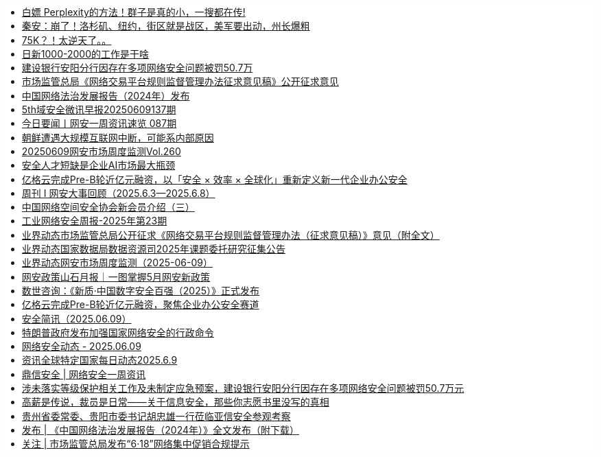 * [白嫖 Perplexity的方法！群子是真的小，一搜都在传!](https://mp.weixin.qq.com/s?__biz=MzkyOTg4NTMyNA==&mid=2247484329&idx=1&sn=42dfda730cb63fbdd0eb8d72a1bec7bb)
* [秦安：崩了！洛杉矶、纽约，街区就是战区，美军要出动，州长爆粗](https://mp.weixin.qq.com/s?__biz=MzA5MDg1MDUyMA==&mid=2650480111&idx=1&sn=ab573eb0587a890c49abdb466b612524)
* [75K？！太逆天了。。](https://mp.weixin.qq.com/s?__biz=MzIwMzIyMjYzNA==&mid=2247519027&idx=1&sn=77c58d6bd964e6966e90c70c8588e601)
* [日新1000-2000的工作是干啥](https://mp.weixin.qq.com/s?__biz=MzkxNzY5MTg1Ng==&mid=2247489000&idx=2&sn=d38617c5d127d7a29875bcd767a0fb0c)
* [建设银行安阳分行因存在多项网络安全问题被罚50.7万](https://mp.weixin.qq.com/s?__biz=MzkxNTI2NTQxOA==&mid=2247497636&idx=1&sn=e6c7598fbc1c6cddbc3ebf0902f32af7)
* [市场监管总局《网络交易平台规则监督管理办法征求意见稿》公开征求意见](https://mp.weixin.qq.com/s?__biz=MzkxNTI2NTQxOA==&mid=2247497636&idx=2&sn=245d053ad1ec06ea96bf3182e62d738b)
* [中国网络法治发展报告（2024年）发布](https://mp.weixin.qq.com/s?__biz=MzkxNTI2NTQxOA==&mid=2247497636&idx=3&sn=f3f09bcfee27186579d4ad80caf030c4)
* [5th域安全微讯早报20250609137期](https://mp.weixin.qq.com/s?__biz=MzkyMjQ5ODk5OA==&mid=2247510729&idx=3&sn=f6b3c63f4f5480a33811335c1b89edc8)
* [今日要闻丨网安一周资讯速览 087期](https://mp.weixin.qq.com/s?__biz=MzAwMTg3MDQzOA==&mid=2247511964&idx=1&sn=6bc82cefb8edc5171fa30ce8dfed4afd)
* [朝鲜遭遇大规模互联网中断，可能系内部原因](https://mp.weixin.qq.com/s?__biz=MzU0MjE2Mjk3Ng==&mid=2247489205&idx=1&sn=446a5f535ea44054ff3d18068a28df63)
* [20250609网安市场周度监测Vol.260](https://mp.weixin.qq.com/s?__biz=MzA5OTg4MzIyNQ==&mid=2247504006&idx=1&sn=eba68f2426d042f5fa607344f9b99b20)
* [安全人才短缺是企业AI市场最大瓶颈](https://mp.weixin.qq.com/s?__biz=MzkxNTI2MTI1NA==&mid=2247503442&idx=1&sn=b2a10a0970051e8cb5442c448e0c112a)
* [亿格云完成Pre-B轮近亿元融资，以「安全 × 效率 × 全球化」重新定义新一代企业办公安全](https://mp.weixin.qq.com/s?__biz=MzkxNTI2MTI1NA==&mid=2247503442&idx=2&sn=ae5fcee1898947c4f0caf53ada1f80e9)
* [周刊 I 网安大事回顾（2025.6.3—2025.6.8）](https://mp.weixin.qq.com/s?__biz=MzkxNTI2MTI1NA==&mid=2247503442&idx=3&sn=c04565eb6d6983938ab8a3f9756cfb3e)
* [中国网络空间安全协会新会员介绍（三）](https://mp.weixin.qq.com/s?__biz=MzA3ODE0NDA4MA==&mid=2649402311&idx=2&sn=930b150b8bc9d627469e9801700848d7)
* [工业网络安全周报-2025年第23期](https://mp.weixin.qq.com/s?__biz=Mzk0MTQ5NjI2Ng==&mid=2247486740&idx=1&sn=8dd6df3300e12b5e62888de4581b17f8)
* [业界动态市场监管总局公开征求《网络交易平台规则监督管理办法（征求意见稿）》意见（附全文）](https://mp.weixin.qq.com/s?__biz=MzA3NzgzNDM0OQ==&mid=2664995205&idx=1&sn=d3c21e393a23cc9c90690a8cbe608840)
* [业界动态国家数据局数据资源司2025年课题委托研究征集公告](https://mp.weixin.qq.com/s?__biz=MzA3NzgzNDM0OQ==&mid=2664995205&idx=2&sn=a4d81e3070e793d221aa8441b26ca1dd)
* [业界动态网安市场周度监测（2025-06-09）](https://mp.weixin.qq.com/s?__biz=MzA3NzgzNDM0OQ==&mid=2664995205&idx=3&sn=164a400a348fe016c52d359dc11775d7)
* [网安政策山石月报｜一图掌握5月网安新政策](https://mp.weixin.qq.com/s?__biz=MzAxMDE4MTAzMQ==&mid=2661301049&idx=1&sn=4e77dd4ab69240158a0a603dadf7f406)
* [数世咨询：《新质·中国数字安全百强（2025）》正式发布](https://mp.weixin.qq.com/s?__biz=MzkxNzA3MTgyNg==&mid=2247539099&idx=1&sn=8820d80fdc92ac1f321b5e0a3ff0653e)
* [亿格云完成Pre-B轮近亿元融资，聚焦企业办公安全赛道](https://mp.weixin.qq.com/s?__biz=MzkxNzA3MTgyNg==&mid=2247539099&idx=2&sn=b638d13157560793fd346079495ac487)
* [安全简讯（2025.06.09）](https://mp.weixin.qq.com/s?__biz=MzkzNzY5OTg2Ng==&mid=2247501147&idx=1&sn=d969c1a04227ecabfcb0f112306a3df0)
* [特朗普政府发布加强国家网络安全的行政命令](https://mp.weixin.qq.com/s?__biz=MzI4NDY2MDMwMw==&mid=2247514489&idx=1&sn=82413ac018615b9ddf463fe6149eb94d)
* [网络安全动态 - 2025.06.09](https://mp.weixin.qq.com/s?__biz=MzU1MzEzMzAxMA==&mid=2247500068&idx=1&sn=d54cc46dca636d7474be9cabac24df3b)
* [资讯全球特定国家每日动态2025.6.9](https://mp.weixin.qq.com/s?__biz=MzI2MTE0NTE3Mw==&mid=2651150391&idx=2&sn=a479746a8e12f60d1a596c05eae677f8)
* [鼎信安全 | 网络安全一周资讯](https://mp.weixin.qq.com/s?__biz=MzIwOTc4MTE4Nw==&mid=2247502338&idx=1&sn=2588c6e49209ee0c54cee3dd9d0130c5)
* [涉未落实等级保护相关工作及未制定应急预案，建设银行安阳分行因存在多项网络安全问题被罚50.7万元](https://mp.weixin.qq.com/s?__biz=MzA5MzU5MzQzMA==&mid=2652116247&idx=1&sn=4156a187d1b7d9e2dbd15b15b0925372)
* [高薪是传说，裁员是日常——关于信息安全，那些你志愿书里没写的真相](https://mp.weixin.qq.com/s?__biz=MzIyNDg2MDQ4Ng==&mid=2247487202&idx=1&sn=7d51cd6209923f98404313c9edc24a26)
* [贵州省委常委、贵阳市委书记胡忠雄一行莅临亚信安全参观考察](https://mp.weixin.qq.com/s?__biz=MjM5NjY2MTIzMw==&mid=2650623679&idx=1&sn=42504f3e5ab041d711b88fee98e74474)
* [发布 | 《中国网络法治发展报告（2024年）》全文发布（附下载）](https://mp.weixin.qq.com/s?__biz=MzA5MzE5MDAzOA==&mid=2664243812&idx=2&sn=c428ce5231b7f6d6802aa5a57a93b0f9)
* [关注 | 市场监管总局发布“6·18”网络集中促销合规提示](https://mp.weixin.qq.com/s?__biz=MzA5MzE5MDAzOA==&mid=2664243812&idx=4&sn=49b480baf031a0a586c60fd8a1b16cad)